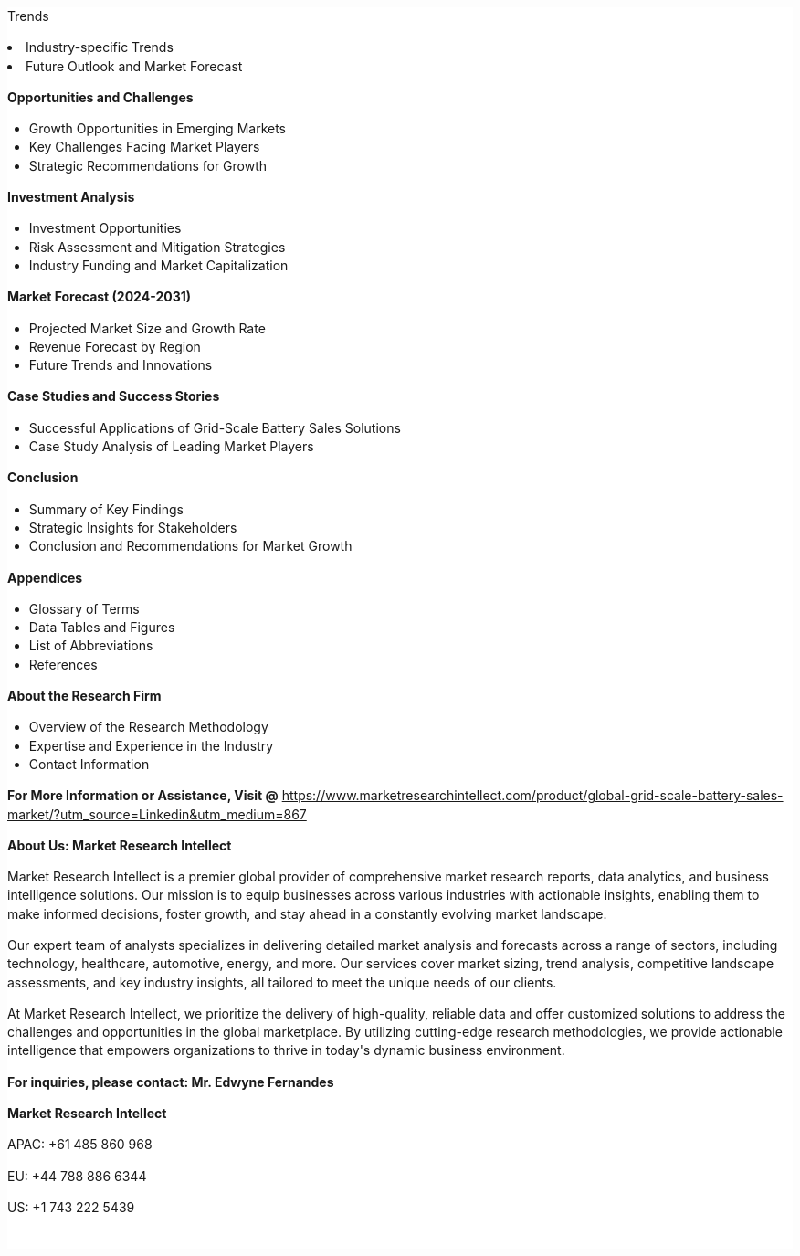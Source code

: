 Trends</li><li>Industry-specific Trends</li><li>Future Outlook and Market Forecast</li></ul><p><strong>Opportunities and Challenges</strong></p><ul><li>Growth Opportunities in Emerging Markets</li><li>Key Challenges Facing Market Players</li><li>Strategic Recommendations for Growth</li></ul><p><strong>Investment Analysis</strong></p><ul><li>Investment Opportunities</li><li>Risk Assessment and Mitigation Strategies</li><li>Industry Funding and Market Capitalization</li></ul><p><strong>Market Forecast (2024-2031)</strong></p><ul><li>Projected Market Size and Growth Rate</li><li>Revenue Forecast by Region</li><li>Future Trends and Innovations</li></ul><p><strong>Case Studies and Success Stories</strong></p><ul><li>Successful Applications of Grid-Scale Battery Sales Solutions</li><li>Case Study Analysis of Leading Market Players</li></ul><p><strong>Conclusion</strong></p><ul><li>Summary of Key Findings</li><li>Strategic Insights for Stakeholders</li><li>Conclusion and Recommendations for Market Growth</li></ul><p><strong>Appendices</strong></p><ul><li>Glossary of Terms</li><li>Data Tables and Figures</li><li>List of Abbreviations</li><li>References</li></ul><p><strong>About the Research Firm</strong></p><ul><li>Overview of the Research Methodology</li><li>Expertise and Experience in the Industry</li><li>Contact Information</li></ul></div><div class="article-main__content" data-test-id="publishing-text-block"><p><span class="font-[700]"><strong>For More Information or Assistance, Visit @</strong>&nbsp;<a href="https://www.marketresearchintellect.com/product/global-grid-scale-battery-sales-market/?utm_source=Linkedin&utm_medium=867">https://www.marketresearchintellect.com/product/global-grid-scale-battery-sales-market/?utm_source=Linkedin&utm_medium=867</a></span></p><p><strong>About Us: Market Research Intellect</strong></p><p>Market Research Intellect is a premier global provider of comprehensive market research reports, data analytics, and business intelligence solutions. Our mission is to equip businesses across various industries with actionable insights, enabling them to make informed decisions, foster growth, and stay ahead in a constantly evolving market landscape.</p><p>Our expert team of analysts specializes in delivering detailed market analysis and forecasts across a range of sectors, including technology, healthcare, automotive, energy, and more. Our services cover market sizing, trend analysis, competitive landscape assessments, and key industry insights, all tailored to meet the unique needs of our clients.</p><p>At Market Research Intellect, we prioritize the delivery of high-quality, reliable data and offer customized solutions to address the challenges and opportunities in the global marketplace. By utilizing cutting-edge research methodologies, we provide actionable intelligence that empowers organizations to thrive in today's dynamic business environment.</p><p><strong>For inquiries, please contact: Mr. Edwyne Fernandes</strong></p><p><strong>Market Research Intellect</strong></p><p>APAC: +61 485 860 968</p><p>EU: +44 788 886 6344</p><p>US: +1 743 222 5439</p></div><div class="article-main__content" data-test-id="publishing-text-block">&nbsp;</div>